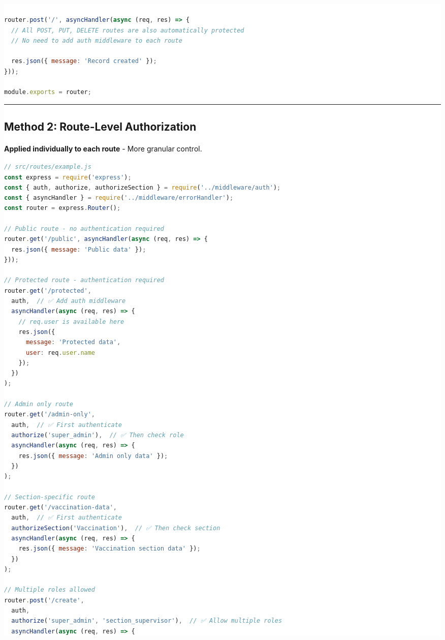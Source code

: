 ```javascript

router.post('/', asyncHandler(async (req, res) => {
  // All POST, PUT, DELETE routes are also automatically protected
  // No need to add auth middleware to each route
  
  res.json({ message: 'Record created' });
}));

module.exports = router;
```

---

## Method 2: Route-Level Authorization

**Applied individually to each route** - More granular control.

```javascript
// src/routes/example.js
const express = require('express');
const { auth, authorize, authorizeSection } = require('../middleware/auth');
const { asyncHandler } = require('../middleware/errorHandler');
const router = express.Router();

// Public route - no authentication required
router.get('/public', asyncHandler(async (req, res) => {
  res.json({ message: 'Public data' });
}));

// Protected route - authentication required
router.get('/protected', 
  auth,  // ✅ Add auth middleware
  asyncHandler(async (req, res) => {
    // req.user is available here
    res.json({ 
      message: 'Protected data',
      user: req.user.name 
    });
  })
);

// Admin only route
router.get('/admin-only', 
  auth,  // ✅ First authenticate
  authorize('super_admin'),  // ✅ Then check role
  asyncHandler(async (req, res) => {
    res.json({ message: 'Admin only data' });
  })
);

// Section-specific route
router.get('/vaccination-data', 
  auth,  // ✅ First authenticate
  authorizeSection('Vaccination'),  // ✅ Then check section
  asyncHandler(async (req, res) => {
    res.json({ message: 'Vaccination section data' });
  })
);

// Multiple roles allowed
router.post('/create', 
  auth,
  authorize('super_admin', 'section_supervisor'),  // ✅ Allow multiple roles
  asyncHandler(async (req, res) => {
```